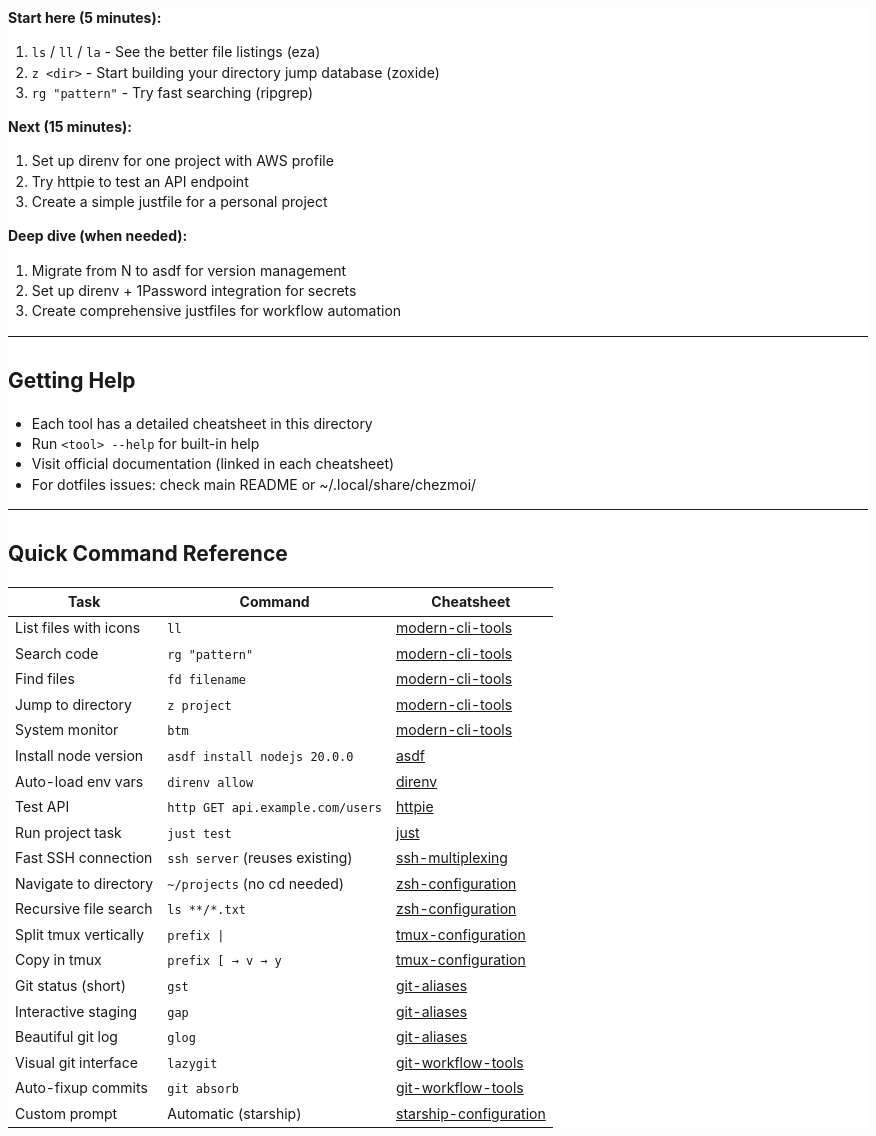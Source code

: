 **Start here (5 minutes):**
1. `ls` / `ll` / `la` - See the better file listings (eza)
2. `z <dir>` - Start building your directory jump database (zoxide)
3. `rg "pattern"` - Try fast searching (ripgrep)

**Next (15 minutes):**
1. Set up direnv for one project with AWS profile
2. Try httpie to test an API endpoint
3. Create a simple justfile for a personal project

**Deep dive (when needed):**
1. Migrate from N to asdf for version management
2. Set up direnv + 1Password integration for secrets
3. Create comprehensive justfiles for workflow automation

---

## Getting Help

- Each tool has a detailed cheatsheet in this directory
- Run `<tool> --help` for built-in help
- Visit official documentation (linked in each cheatsheet)
- For dotfiles issues: check main README or ~/.local/share/chezmoi/

---

## Quick Command Reference

| Task | Command | Cheatsheet |
|------|---------|------------|
| List files with icons | `ll` | [modern-cli-tools](./modern-cli-tools.md) |
| Search code | `rg "pattern"` | [modern-cli-tools](./modern-cli-tools.md) |
| Find files | `fd filename` | [modern-cli-tools](./modern-cli-tools.md) |
| Jump to directory | `z project` | [modern-cli-tools](./modern-cli-tools.md) |
| System monitor | `btm` | [modern-cli-tools](./modern-cli-tools.md) |
| Install node version | `asdf install nodejs 20.0.0` | [asdf](./asdf.md) |
| Auto-load env vars | `direnv allow` | [direnv](./direnv.md) |
| Test API | `http GET api.example.com/users` | [httpie](./httpie.md) |
| Run project task | `just test` | [just](./just.md) |
| Fast SSH connection | `ssh server` (reuses existing) | [ssh-multiplexing](./ssh-multiplexing.md) |
| Navigate to directory | `~/projects` (no cd needed) | [zsh-configuration](./zsh-configuration.md) |
| Recursive file search | `ls **/*.txt` | [zsh-configuration](./zsh-configuration.md) |
| Split tmux vertically | `prefix \|` | [tmux-configuration](./tmux-configuration.md) |
| Copy in tmux | `prefix [ → v → y` | [tmux-configuration](./tmux-configuration.md) |
| Git status (short) | `gst` | [git-aliases](./git-aliases.md) |
| Interactive staging | `gap` | [git-aliases](./git-aliases.md) |
| Beautiful git log | `glog` | [git-aliases](./git-aliases.md) |
| Visual git interface | `lazygit` | [git-workflow-tools](./git-workflow-tools.md) |
| Auto-fixup commits | `git absorb` | [git-workflow-tools](./git-workflow-tools.md) |
| Custom prompt | Automatic (starship) | [starship-configuration](./starship-configuration.md) |